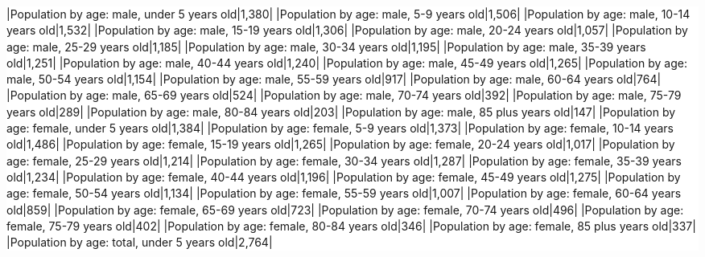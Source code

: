 |Population by age: male, under 5 years old|1,380|
|Population by age: male, 5-9 years old|1,506|
|Population by age: male, 10-14 years old|1,532|
|Population by age: male, 15-19 years old|1,306|
|Population by age: male, 20-24 years old|1,057|
|Population by age: male, 25-29 years old|1,185|
|Population by age: male, 30-34 years old|1,195|
|Population by age: male, 35-39 years old|1,251|
|Population by age: male, 40-44 years old|1,240|
|Population by age: male, 45-49 years old|1,265|
|Population by age: male, 50-54 years old|1,154|
|Population by age: male, 55-59 years old|917|
|Population by age: male, 60-64 years old|764|
|Population by age: male, 65-69 years old|524|
|Population by age: male, 70-74 years old|392|
|Population by age: male, 75-79 years old|289|
|Population by age: male, 80-84 years old|203|
|Population by age: male, 85 plus years old|147|
|Population by age: female, under 5 years old|1,384|
|Population by age: female, 5-9 years old|1,373|
|Population by age: female, 10-14 years old|1,486|
|Population by age: female, 15-19 years old|1,265|
|Population by age: female, 20-24 years old|1,017|
|Population by age: female, 25-29 years old|1,214|
|Population by age: female, 30-34 years old|1,287|
|Population by age: female, 35-39 years old|1,234|
|Population by age: female, 40-44 years old|1,196|
|Population by age: female, 45-49 years old|1,275|
|Population by age: female, 50-54 years old|1,134|
|Population by age: female, 55-59 years old|1,007|
|Population by age: female, 60-64 years old|859|
|Population by age: female, 65-69 years old|723|
|Population by age: female, 70-74 years old|496|
|Population by age: female, 75-79 years old|402|
|Population by age: female, 80-84 years old|346|
|Population by age: female, 85 plus years old|337|
|Population by age: total, under 5 years old|2,764|